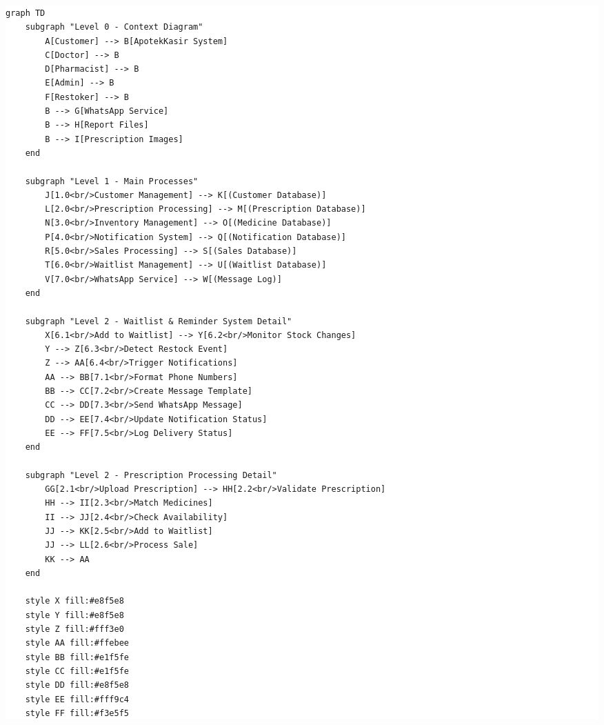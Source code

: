 ```mermaid
graph TD
    subgraph "Level 0 - Context Diagram"
        A[Customer] --> B[ApotekKasir System]
        C[Doctor] --> B
        D[Pharmacist] --> B
        E[Admin] --> B
        F[Restoker] --> B
        B --> G[WhatsApp Service]
        B --> H[Report Files]
        B --> I[Prescription Images]
    end

    subgraph "Level 1 - Main Processes"
        J[1.0<br/>Customer Management] --> K[(Customer Database)]
        L[2.0<br/>Prescription Processing] --> M[(Prescription Database)]
        N[3.0<br/>Inventory Management] --> O[(Medicine Database)]
        P[4.0<br/>Notification System] --> Q[(Notification Database)]
        R[5.0<br/>Sales Processing] --> S[(Sales Database)]
        T[6.0<br/>Waitlist Management] --> U[(Waitlist Database)]
        V[7.0<br/>WhatsApp Service] --> W[(Message Log)]
    end

    subgraph "Level 2 - Waitlist & Reminder System Detail"
        X[6.1<br/>Add to Waitlist] --> Y[6.2<br/>Monitor Stock Changes]
        Y --> Z[6.3<br/>Detect Restock Event]
        Z --> AA[6.4<br/>Trigger Notifications]
        AA --> BB[7.1<br/>Format Phone Numbers]
        BB --> CC[7.2<br/>Create Message Template]
        CC --> DD[7.3<br/>Send WhatsApp Message]
        DD --> EE[7.4<br/>Update Notification Status]
        EE --> FF[7.5<br/>Log Delivery Status]
    end

    subgraph "Level 2 - Prescription Processing Detail"
        GG[2.1<br/>Upload Prescription] --> HH[2.2<br/>Validate Prescription]
        HH --> II[2.3<br/>Match Medicines]
        II --> JJ[2.4<br/>Check Availability]
        JJ --> KK[2.5<br/>Add to Waitlist]
        JJ --> LL[2.6<br/>Process Sale]
        KK --> AA
    end

    style X fill:#e8f5e8
    style Y fill:#e8f5e8
    style Z fill:#fff3e0
    style AA fill:#ffebee
    style BB fill:#e1f5fe
    style CC fill:#e1f5fe
    style DD fill:#e8f5e8
    style EE fill:#fff9c4
    style FF fill:#f3e5f5
```
